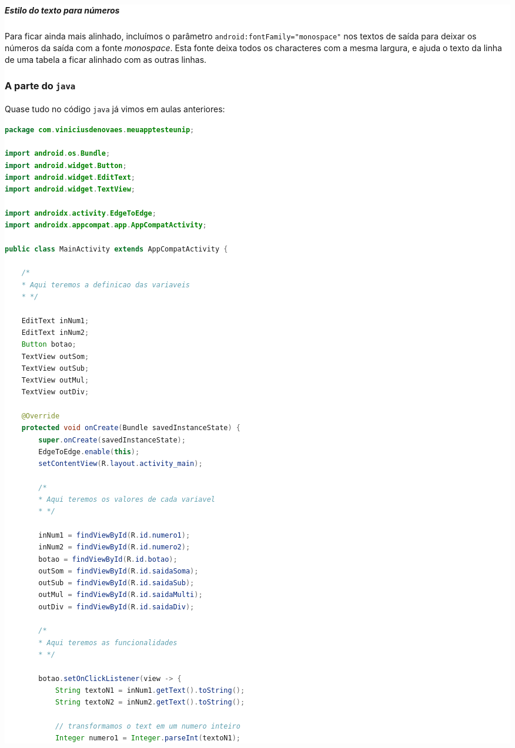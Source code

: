 
##### Estilo do texto para números
Para ficar ainda mais alinhado, incluímos o parâmetro `android:fontFamily="monospace"` nos textos de saída para deixar os números da saída com a fonte *monospace*. Esta fonte deixa todos os characteres com a mesma largura, e ajuda o texto da linha de uma tabela a ficar alinhado com as outras linhas.


### A parte do `java`

Quase tudo no código `java` já vimos em aulas anteriores:

```java
package com.viniciusdenovaes.meuapptesteunip;

import android.os.Bundle;
import android.widget.Button;
import android.widget.EditText;
import android.widget.TextView;

import androidx.activity.EdgeToEdge;
import androidx.appcompat.app.AppCompatActivity;

public class MainActivity extends AppCompatActivity {

    /*
    * Aqui teremos a definicao das variaveis
    * */

    EditText inNum1;
    EditText inNum2;
    Button botao;
    TextView outSom;
    TextView outSub;
    TextView outMul;
    TextView outDiv;

    @Override
    protected void onCreate(Bundle savedInstanceState) {
        super.onCreate(savedInstanceState);
        EdgeToEdge.enable(this);
        setContentView(R.layout.activity_main);

        /*
        * Aqui teremos os valores de cada variavel
        * */

        inNum1 = findViewById(R.id.numero1);
        inNum2 = findViewById(R.id.numero2);
        botao = findViewById(R.id.botao);
        outSom = findViewById(R.id.saidaSoma);
        outSub = findViewById(R.id.saidaSub);
        outMul = findViewById(R.id.saidaMulti);
        outDiv = findViewById(R.id.saidaDiv);

        /*
        * Aqui teremos as funcionalidades
        * */

        botao.setOnClickListener(view -> {
            String textoN1 = inNum1.getText().toString();
            String textoN2 = inNum2.getText().toString();

            // transformamos o text em um numero inteiro
            Integer numero1 = Integer.parseInt(textoN1);
```